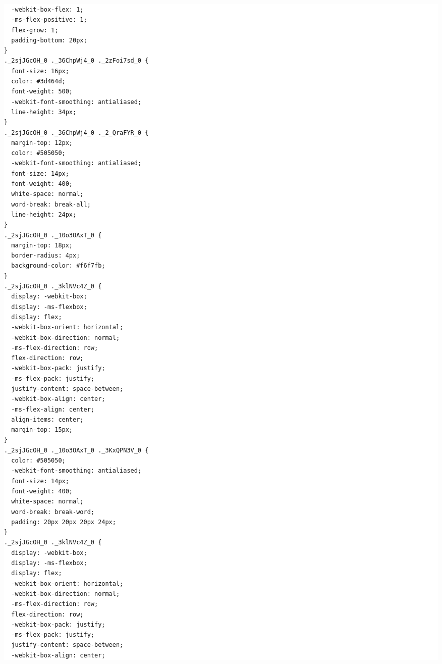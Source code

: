       -webkit-box-flex: 1;
      -ms-flex-positive: 1;
      flex-grow: 1;
      padding-bottom: 20px;
    }
    ._2sjJGcOH_0 ._36ChpWj4_0 ._2zFoi7sd_0 {
      font-size: 16px;
      color: #3d464d;
      font-weight: 500;
      -webkit-font-smoothing: antialiased;
      line-height: 34px;
    }
    ._2sjJGcOH_0 ._36ChpWj4_0 ._2_QraFYR_0 {
      margin-top: 12px;
      color: #505050;
      -webkit-font-smoothing: antialiased;
      font-size: 14px;
      font-weight: 400;
      white-space: normal;
      word-break: break-all;
      line-height: 24px;
    }
    ._2sjJGcOH_0 ._10o3OAxT_0 {
      margin-top: 18px;
      border-radius: 4px;
      background-color: #f6f7fb;
    }
    ._2sjJGcOH_0 ._3klNVc4Z_0 {
      display: -webkit-box;
      display: -ms-flexbox;
      display: flex;
      -webkit-box-orient: horizontal;
      -webkit-box-direction: normal;
      -ms-flex-direction: row;
      flex-direction: row;
      -webkit-box-pack: justify;
      -ms-flex-pack: justify;
      justify-content: space-between;
      -webkit-box-align: center;
      -ms-flex-align: center;
      align-items: center;
      margin-top: 15px;
    }
    ._2sjJGcOH_0 ._10o3OAxT_0 ._3KxQPN3V_0 {
      color: #505050;
      -webkit-font-smoothing: antialiased;
      font-size: 14px;
      font-weight: 400;
      white-space: normal;
      word-break: break-word;
      padding: 20px 20px 20px 24px;
    }
    ._2sjJGcOH_0 ._3klNVc4Z_0 {
      display: -webkit-box;
      display: -ms-flexbox;
      display: flex;
      -webkit-box-orient: horizontal;
      -webkit-box-direction: normal;
      -ms-flex-direction: row;
      flex-direction: row;
      -webkit-box-pack: justify;
      -ms-flex-pack: justify;
      justify-content: space-between;
      -webkit-box-align: center;